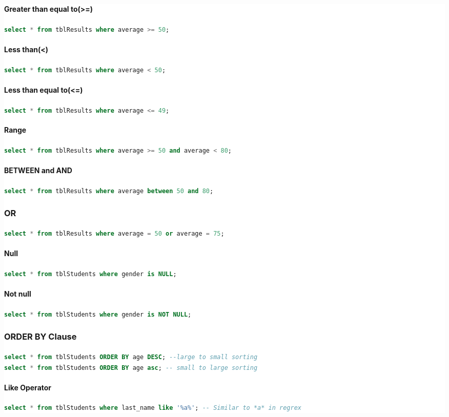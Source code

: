 #### Greater than equal to(>=)

```sql
select * from tblResults where average >= 50;
```

#### Less than(<)

```sql
select * from tblResults where average < 50;
```

#### Less than equal to(<=)

```sql
select * from tblResults where average <= 49;
```

#### Range

```sql
select * from tblResults where average >= 50 and average < 80;
```

#### BETWEEN and AND

```sql
select * from tblResults where average between 50 and 80;
```

### OR

```sql
select * from tblResults where average = 50 or average = 75;
```

#### Null

```sql
select * from tblStudents where gender is NULL;
```

#### Not null

```sql
select * from tblStudents where gender is NOT NULL;
```

### ORDER BY Clause

```sql
select * from tblStudents ORDER BY age DESC; --large to small sorting
select * from tblStudents ORDER BY age asc; -- small to large sorting
```

#### Like Operator

```sql
select * from tblStudents where last_name like '%a%'; -- Similar to *a* in regrex
```
